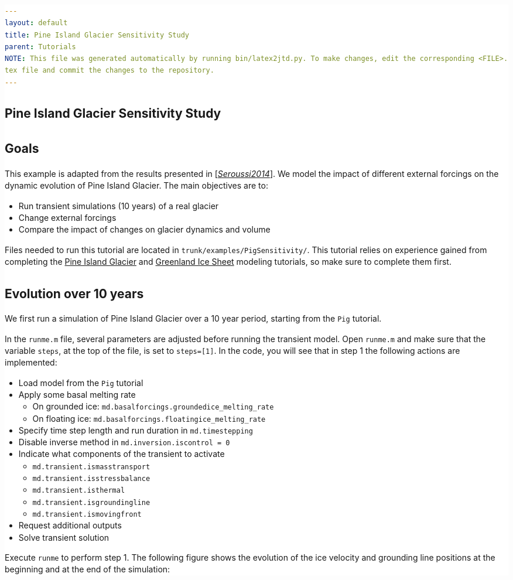 ```yaml
---
layout: default
title: Pine Island Glacier Sensitivity Study
parent: Tutorials
NOTE: This file was generated automatically by running bin/latex2jtd.py. To make changes, edit the corresponding <FILE>.tex file and commit the changes to the repository.
---
```

## Pine Island Glacier Sensitivity Study

## Goals 
This example is adapted from the results presented in [<a href="#references">*Seroussi2014*</a>]. We model the impact of different external forcings on the dynamic evolution of Pine Island Glacier. The main objectives are to:

- Run transient simulations (10 years) of a real glacier
- Change external forcings
- Compare the impact of changes on glacier dynamics and volume

Files needed to run this tutorial are located in `trunk/examples/PigSensitivity/`. This tutorial relies on experience gained from completing the <a href="http://issm.jpl.nasa.gov/documentation/tutorials/pig" target="_blank">Pine Island Glacier</a> and <a href="http://issm.jpl.nasa.gov/documentation/tutorials/greenland" target="_blank">Greenland Ice Sheet</a> modeling tutorials, so make sure to complete them first.

## Evolution over 10 years
We first run a simulation of Pine Island Glacier over a 10 year period, starting from the `Pig` tutorial.

In the `runme.m` file, several parameters are adjusted before running the transient model. Open `runme.m` and make sure that the variable `steps`, at the top of the file, is set to `steps=[1]`. In the code, you will see that in step 1 the following actions are implemented:

- Load model from the `Pig` tutorial
- Apply some basal melting rate
  - On grounded ice: `md.basalforcings.groundedice_melting_rate`
  - On floating ice: `md.basalforcings.floatingice_melting_rate`
- Specify time step length and run duration in `md.timestepping`
- Disable inverse method in `md.inversion.iscontrol = 0`
- Indicate what components of the transient to activate
  - `md.transient.ismasstransport`
  - `md.transient.isstressbalance`
  - `md.transient.isthermal`
  - `md.transient.isgroundingline`
  - `md.transient.ismovingfront`
- Request additional outputs
- Solve transient solution

Execute `runme` to perform step 1. The following figure shows the evolution of the ice velocity and grounding line positions at the beginning and at the end of the simulation:
